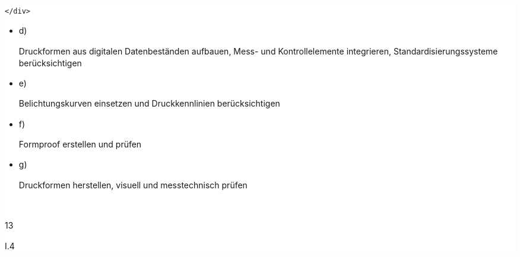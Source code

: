     </div>

  - d)
    
    <div style="">
    
    Druckformen aus digitalen Datenbeständen aufbauen, Mess- und
    Kontrollelemente integrieren, Standardisierungssysteme
    berücksichtigen
    
    </div>

  - e)
    
    <div style="">
    
    Belichtungskurven einsetzen und Druckkennlinien berücksichtigen
    
    </div>

  - f)
    
    <div style="">
    
    Formproof erstellen und prüfen
    
    </div>

  - g)
    
    <div style="">
    
    Druckformen herstellen, visuell und messtechnisch prüfen
    
    </div>

</td>

<td style="border-right: 0.5pt solid ; border-bottom: 0.5pt solid ; " align="center" valign="top" charoff="50">

 

</td>

<td style="border-bottom: 0.5pt solid ; " align="center" valign="middle" charoff="50">

13

</td>

</tr>

<tr>

<td style="border-right: 0.5pt solid ; border-bottom: 0.5pt solid ; " align="center" valign="top" charoff="50">

I.4

</td>

<td style="border-right: 0.5pt solid ; border-bottom: 0.5pt solid ; " align="left" valign="top" charoff="50">
